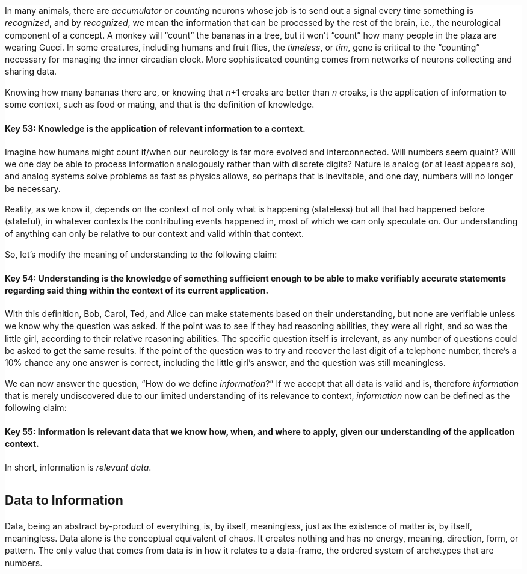 [^312]: Rose GJ. **“The numerical abilities of anurans and their neural correlates: insights from neuroethological studies of acoustic communication.”** Philos Trans R Soc Lond B Biol Sci. 2017 Feb 19;373(1740):20160512.  doi: 10.1098/rstb.2016.0512.  PMID: 29292359; PMCID: PMC5784039.

In many animals, there are *accumulator* or *counting* neurons whose job is to send out a signal every time something is *recognized*, and by *recognized*, we mean the information that can be processed by the rest of the brain, i.e., the neurological component of a concept.  A monkey will “count” the bananas in a tree, but it won’t “count” how many people in the plaza are wearing Gucci.  In some creatures, including humans and fruit flies, the *timeless*, or *tim*, gene is critical to the “counting” necessary for managing the inner circadian clock.  More sophisticated counting comes from networks of neurons collecting and sharing data.

Knowing how many bananas there are, or knowing that *n*+1 croaks are better than *n* croaks, is the application of information to some context, such as food or mating, and that is the definition of knowledge.

#### **Key 53:** Knowledge is the application of relevant information to a context.

Imagine how humans might count if/when our neurology is far more evolved and interconnected.  Will numbers seem quaint?  Will we one day be able to process information analogously rather than with discrete digits?  Nature is analog (or at least appears so), and analog systems solve problems as fast as physics allows, so perhaps that is inevitable, and one day, numbers will no longer be necessary.

Reality, as we know it, depends on the context of not only what is happening (stateless) but all that had happened before (stateful), in whatever contexts the contributing events happened in, most of which we can only speculate on.  Our understanding of anything can only be relative to our context and valid within that context.  

So, let’s modify the meaning of understanding to the following claim:

#### **Key 54:** Understanding is the knowledge of something sufficient enough to be able to make verifiably accurate statements regarding said thing within the context of its current application.

With this definition, Bob, Carol, Ted, and Alice can make statements based on their understanding, but none are verifiable unless we know why the question was asked.  If the point was to see if they had reasoning abilities, they were all right, and so was the little girl, according to their relative reasoning abilities.  The specific question itself is irrelevant, as any number of questions could be asked to get the same results.  If the point of the question was to try and recover the last digit of a telephone number, there’s a 10% chance any one answer is correct, including the little girl’s answer, and the question was still meaningless.

We can now answer the question, “How do we define *information*?” If we accept that all data is valid and is, therefore *information* that is merely undiscovered due to our limited understanding of its relevance to context, *information* now can be defined as the following claim:

#### **Key 55:** Information is relevant data that we know how, when, and where to apply, given our understanding of the application context.

In short, information is *relevant data*.

## Data to Information

Data, being an abstract by-product of everything, is, by itself, meaningless, just as the existence of matter is, by itself, meaningless.  Data alone is the conceptual equivalent of chaos.  It creates nothing and has no energy, meaning, direction, form, or pattern.  The only value that comes from data is in how it relates to a data-frame, the ordered system of archetypes that are numbers.


[^394]: To hear the Colorado State Music Teachers Association performance of this “unplayable” score, visit https://youtu.be/sCgT94A7WgI?t=233
[^395]: Lee Smolin, a theoretical physicist and  founder of *Perimeter Institute*, and one of the most innovative theoretical physicists in the world, refers to Roger Penrose as someone who “is the most important physicist to work in relativity theory except for Einstein.  He is one of the very few people I’ve met in my life who, without reservation, I call a genius.” 
[^396]: Jacques, Vincent, E Wu, Frédéric Grosshans, François Treussart, Alain Aspect, Philippe Grangier, and Jean-François Roch. “**Experimental Realization of Wheeler’s Delayed-Choice Gedanken Experiment.**” Conference on Coherence and Quantum Optics, 2007.  https://doi.org/10.1364/cqo.2007.cwb4., https://arxiv.org/pdf/quant-ph/0610241.pdf
[^46]: Hossenfelder, Sabine.  “**Dear Dr.  B: Does the LHC Collide Protons at Twice the Speed of Light?”** Backreaction, 1 Jan.  1970, backreaction.  <https://blogspot.com/2019/04/dear-dr-b-does-lhc-collide-protons-at.html>
[^47]: Laszlo, E., & Clark, J.  W.  (1973).  **Introduction to systems philosophy: Toward a new paradigm of contemporary thought**.  New York, NY: Harper Torchbooks.  ISBN: 0061317624 (ISBN13: 9780061317620)
[^48]: Levin, Samuel & Scott, Thomas & Cooper, Helen & West, Stuart.  (2017).  **Darwin’s aliens.** International Journal of Astrobiology.  1-9.  10.1017/S1473550417000362.
[^49]: Dawkins, C.  R.  (2016).  **The selfish gene**.  Oxford: Oxford University Press.
[^50]: **Just for Hits - Richard Dawkins**.  (2013, June 22).  https://www.youtube.com/watch?v=T5DOiZ8Y3bs 
[^51]: Velikovsky, J.  T.  (1970, January 01).  **Flow Theory, Evolution & Creativity: Or, Fun & Games ** <https://dl.acm.org/citation.cfm?id=2677770>